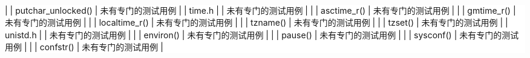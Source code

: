 |           | putchar_unlocked()                 | 未有专门的测试用例 |
| time.h    |                                    | 未有专门的测试用例 |
|           | asctime_r()                        | 未有专门的测试用例 |
|           | gmtime_r()                         | 未有专门的测试用例 |
|           | localtime_r()                      | 未有专门的测试用例 |
|           | tzname()                           | 未有专门的测试用例 |
|           | tzset()                            | 未有专门的测试用例 |
| unistd.h  |                                    | 未有专门的测试用例 |
|           | environ()                          | 未有专门的测试用例 |
|           | pause()                            | 未有专门的测试用例 |
|           | sysconf()                          | 未有专门的测试用例 |
|           | confstr()                          | 未有专门的测试用例 |

